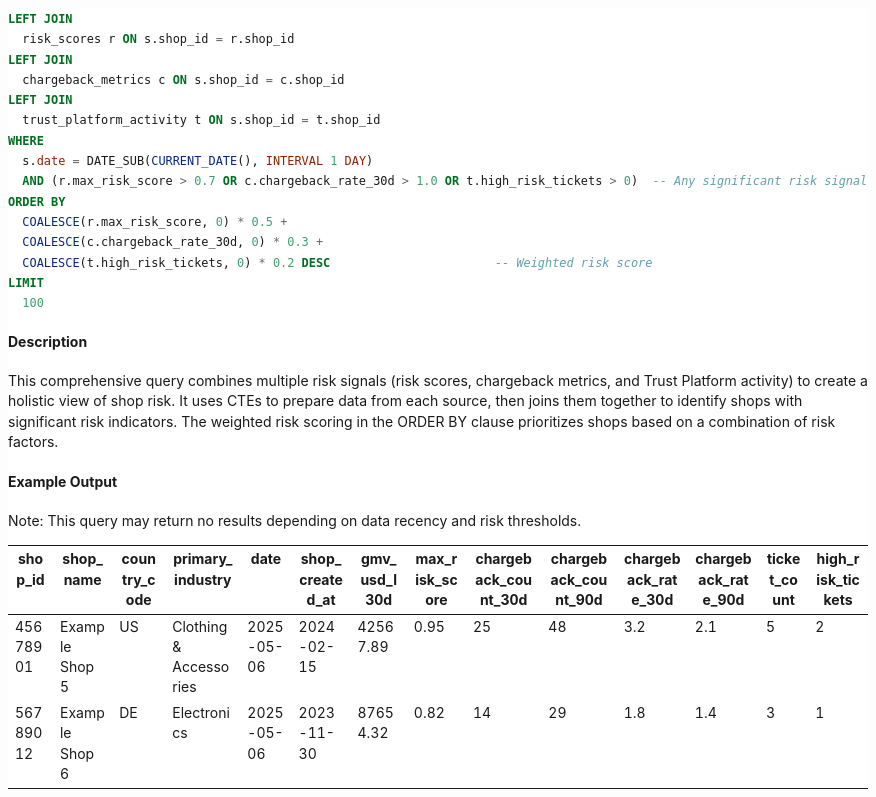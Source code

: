 ```sql
LEFT JOIN 
  risk_scores r ON s.shop_id = r.shop_id
LEFT JOIN 
  chargeback_metrics c ON s.shop_id = c.shop_id
LEFT JOIN 
  trust_platform_activity t ON s.shop_id = t.shop_id
WHERE 
  s.date = DATE_SUB(CURRENT_DATE(), INTERVAL 1 DAY)
  AND (r.max_risk_score > 0.7 OR c.chargeback_rate_30d > 1.0 OR t.high_risk_tickets > 0)  -- Any significant risk signal
ORDER BY 
  COALESCE(r.max_risk_score, 0) * 0.5 + 
  COALESCE(c.chargeback_rate_30d, 0) * 0.3 + 
  COALESCE(t.high_risk_tickets, 0) * 0.2 DESC                       -- Weighted risk score
LIMIT 
  100
```

#### Description
This comprehensive query combines multiple risk signals (risk scores, chargeback metrics, and Trust Platform activity) to create a holistic view of shop risk. It uses CTEs to prepare data from each source, then joins them together to identify shops with significant risk indicators. The weighted risk scoring in the ORDER BY clause prioritizes shops based on a combination of risk factors.

#### Example Output
Note: This query may return no results depending on data recency and risk thresholds.

| shop_id | shop_name | country_code | primary_industry | date | shop_created_at | gmv_usd_l30d | max_risk_score | chargeback_count_30d | chargeback_count_90d | chargeback_rate_30d | chargeback_rate_90d | ticket_count | high_risk_tickets |
|---------|-----------|--------------|-----------------|------|-----------------|--------------|----------------|----------------------|----------------------|---------------------|---------------------|--------------|-------------------|
| 45678901 | Example Shop 5 | US | Clothing & Accessories | 2025-05-06 | 2024-02-15 | 42567.89 | 0.95 | 25 | 48 | 3.2 | 2.1 | 5 | 2 |
| 56789012 | Example Shop 6 | DE | Electronics | 2025-05-06 | 2023-11-30 | 87654.32 | 0.82 | 14 | 29 | 1.8 | 1.4 | 3 | 1 |